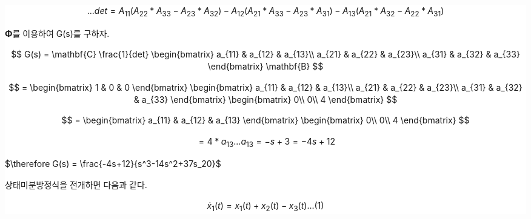 $$
...det = A_{11}(A_{22}*A_{33}-A_{23}*A_{32}) - A_{12}(A_{21}*A_{33}-A_{23}*A_{31}) - A_{13}(A_{21}*A_{32}-A_{22}*A_{31})
$$

$\mathbf{\Phi}$를 이용하여 G(s)를 구하자.

$$
G(s) = \mathbf{C} \frac{1}{det} 
\begin{bmatrix}
a_{11} & a_{12} & a_{13}\\ 
a_{21} & a_{22} & a_{23}\\ 
a_{31} & a_{32} & a_{33}
\end{bmatrix}
\mathbf{B}
$$

$$
= \begin{bmatrix}
1 & 0 & 0
\end{bmatrix}
\begin{bmatrix}
a_{11} & a_{12} & a_{13}\\ 
a_{21} & a_{22} & a_{23}\\ 
a_{31} & a_{32} & a_{33}
\end{bmatrix}
\begin{bmatrix}
0\\
0\\
4
\end{bmatrix}
$$

$$
= \begin{bmatrix}
a_{11} & a_{12} & a_{13}
\end{bmatrix}
\begin{bmatrix}
0\\
0\\
4
\end{bmatrix}
$$

$$
= 4 * a_13 ...a_13 = -s+3
= -4s + 12
$$

$\therefore G(s) = \frac{-4s+12}{s^3-14s^2+37s_20}$



상태미분방정식을 전개하면 다음과 같다.

$$\dot{x}_1(t) = x_1(t) + x_2(t) - x_3(t) ...(1)$$
